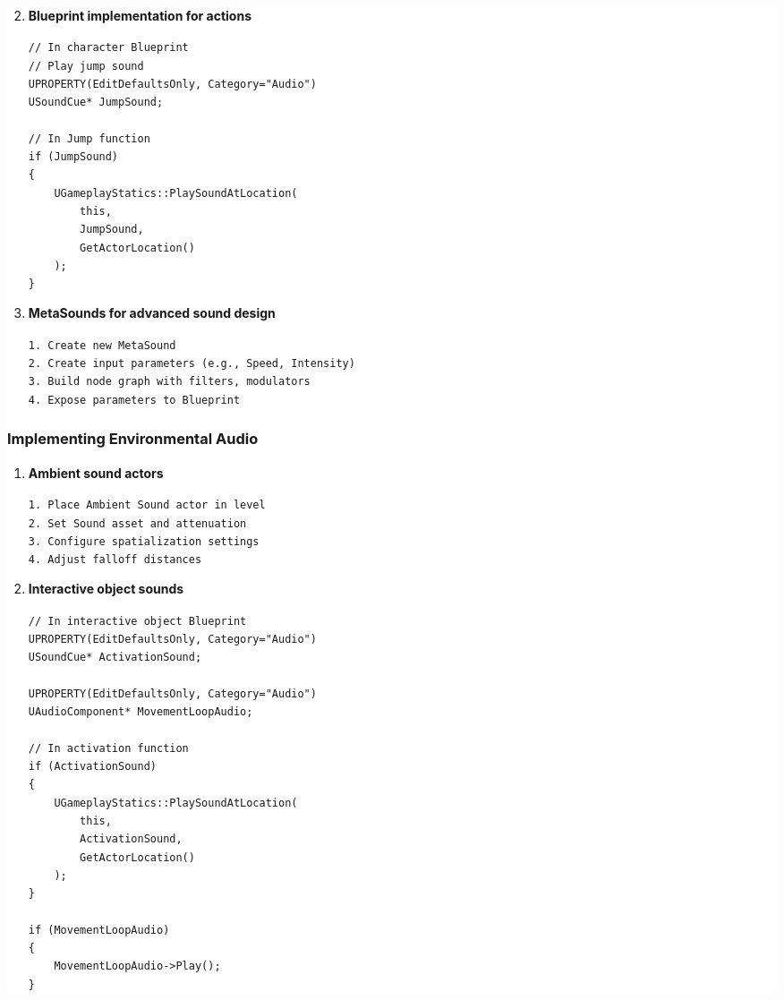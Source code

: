 2. **Blueprint implementation for actions**
   ```
   // In character Blueprint
   // Play jump sound
   UPROPERTY(EditDefaultsOnly, Category="Audio")
   USoundCue* JumpSound;
   
   // In Jump function
   if (JumpSound)
   {
       UGameplayStatics::PlaySoundAtLocation(
           this,
           JumpSound,
           GetActorLocation()
       );
   }
   ```

3. **MetaSounds for advanced sound design**
   ```
   1. Create new MetaSound
   2. Create input parameters (e.g., Speed, Intensity)
   3. Build node graph with filters, modulators
   4. Expose parameters to Blueprint
   ```

### Implementing Environmental Audio

1. **Ambient sound actors**
   ```
   1. Place Ambient Sound actor in level
   2. Set Sound asset and attenuation
   3. Configure spatialization settings
   4. Adjust falloff distances
   ```

2. **Interactive object sounds**
   ```
   // In interactive object Blueprint
   UPROPERTY(EditDefaultsOnly, Category="Audio")
   USoundCue* ActivationSound;
   
   UPROPERTY(EditDefaultsOnly, Category="Audio")
   UAudioComponent* MovementLoopAudio;
   
   // In activation function
   if (ActivationSound)
   {
       UGameplayStatics::PlaySoundAtLocation(
           this,
           ActivationSound,
           GetActorLocation()
       );
   }
   
   if (MovementLoopAudio)
   {
       MovementLoopAudio->Play();
   }
   ```
